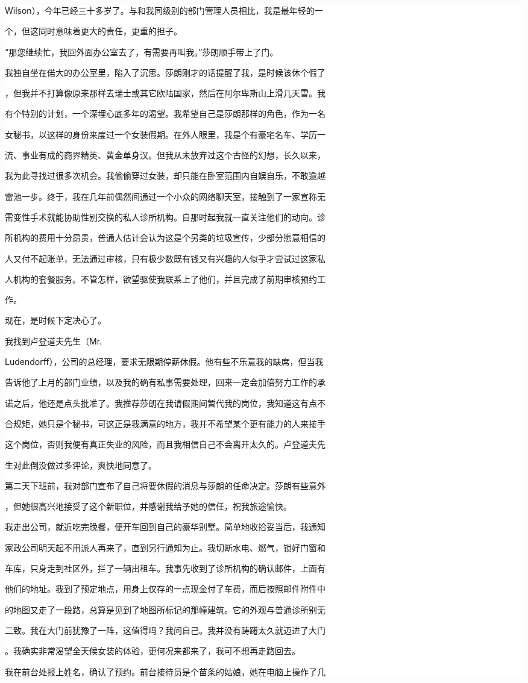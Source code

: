 Wilson），今年已经三十多岁了。与和我同级别的部门管理人员相比，我是最年轻的一

个，但这同时意味着更大的责任，更重的担子。

“那您继续忙，我回外面办公室去了，有需要再叫我。”莎朗顺手带上了门。

我独自坐在偌大的办公室里，陷入了沉思。莎朗刚才的话提醒了我，是时候该休个假了

，但我并不打算像原来那样去瑞士或其它欧陆国家，然后在阿尔卑斯山上滑几天雪。我

有个特别的计划，一个深埋心底多年的渴望。我希望自己是莎朗那样的角色，作为一名

女秘书，以这样的身份来度过一个女装假期。在外人眼里，我是个有豪宅名车、学历一

流、事业有成的商界精英、黄金单身汉。但我从未放弃过这个古怪的幻想，长久以来，

我为此寻找过很多次机会。我偷偷穿过女装，却只能在卧室范围内自娱自乐，不敢逾越

雷池一步。终于，我在几年前偶然间通过一个小众的网络聊天室，接触到了一家宣称无

需变性手术就能协助性别交换的私人诊所机构。自那时起我就一直关注他们的动向。诊

所机构的费用十分昂贵，普通人估计会认为这是个另类的垃圾宣传，少部分愿意相信的

人又付不起账单，无法通过审核，只有极少数既有钱又有兴趣的人似乎才尝试过这家私

人机构的套餐服务。不管怎样，欲望驱使我联系上了他们，并且完成了前期审核预约工

作。

现在，是时候下定决心了。

我找到卢登道夫先生（Mr.

Ludendorff），公司的总经理，要求无限期停薪休假。他有些不乐意我的缺席，但当我

告诉他了上月的部门业绩，以及我的确有私事需要处理，回来一定会加倍努力工作的承

诺之后，他还是点头批准了。我推荐莎朗在我请假期间暂代我的岗位，我知道这有点不

合规矩，她只是个秘书，可这正是我满意的地方，我并不希望某个更有能力的人来接手

这个岗位，否则我便有真正失业的风险，而且我相信自己不会离开太久的。卢登道夫先

生对此倒没做过多评论，爽快地同意了。

第二天下班前，我对部门宣布了自己将要休假的消息与莎朗的任命决定。莎朗有些意外

，但她很高兴地接受了这个新职位，并感谢我给予她的信任，祝我旅途愉快。

我走出公司，就近吃完晚餐，便开车回到自己的豪华别墅。简单地收拾妥当后，我通知

家政公司明天起不用派人再来了，直到另行通知为止。我切断水电、燃气，锁好门窗和

车库，只身走到社区外，拦了一辆出租车。我事先收到了诊所机构的确认邮件，上面有

他们的地址。我到了预定地点，用身上仅存的一点现金付了车费，而后按照邮件附件中

的地图又走了一段路，总算是见到了地图所标记的那幢建筑。它的外观与普通诊所别无

二致。我在大门前犹豫了一阵，这值得吗？我问自己。我并没有踌躇太久就迈进了大门

。我确实非常渴望全天候女装的体验，更何况来都来了，我可不想再走路回去。

我在前台处报上姓名，确认了预约。前台接待员是个苗条的姑娘，她在电脑上操作了几
